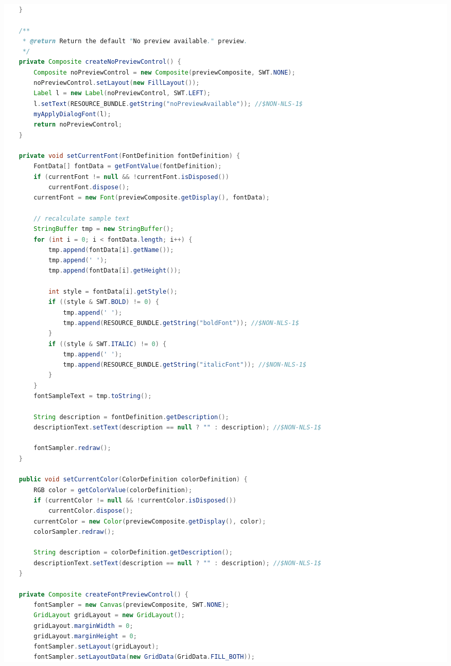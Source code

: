 ```java
	}
	
    /**
     * @return Return the default "No preview available." preview.
     */
	private Composite createNoPreviewControl() {
		Composite noPreviewControl = new Composite(previewComposite, SWT.NONE);
		noPreviewControl.setLayout(new FillLayout());
		Label l = new Label(noPreviewControl, SWT.LEFT);
		l.setText(RESOURCE_BUNDLE.getString("noPreviewAvailable")); //$NON-NLS-1$
		myApplyDialogFont(l);
		return noPreviewControl;
	}
	
	private void setCurrentFont(FontDefinition fontDefinition) {
		FontData[] fontData = getFontValue(fontDefinition);
		if (currentFont != null && !currentFont.isDisposed())
			currentFont.dispose();
		currentFont = new Font(previewComposite.getDisplay(), fontData);

		// recalculate sample text
		StringBuffer tmp = new StringBuffer();
		for (int i = 0; i < fontData.length; i++) {
			tmp.append(fontData[i].getName());
			tmp.append(' ');
			tmp.append(fontData[i].getHeight());

			int style = fontData[i].getStyle();
			if ((style & SWT.BOLD) != 0) {
				tmp.append(' ');
				tmp.append(RESOURCE_BUNDLE.getString("boldFont")); //$NON-NLS-1$
			}
			if ((style & SWT.ITALIC) != 0) {
				tmp.append(' ');
				tmp.append(RESOURCE_BUNDLE.getString("italicFont")); //$NON-NLS-1$
			}
		}
		fontSampleText = tmp.toString();

		String description = fontDefinition.getDescription();
		descriptionText.setText(description == null ? "" : description); //$NON-NLS-1$

		fontSampler.redraw();
	}
	
	public void setCurrentColor(ColorDefinition colorDefinition) {
		RGB color = getColorValue(colorDefinition);
		if (currentColor != null && !currentColor.isDisposed())
			currentColor.dispose();
		currentColor = new Color(previewComposite.getDisplay(), color);
		colorSampler.redraw();

		String description = colorDefinition.getDescription();
		descriptionText.setText(description == null ? "" : description); //$NON-NLS-1$
	}
	
	private Composite createFontPreviewControl() {
		fontSampler = new Canvas(previewComposite, SWT.NONE);
		GridLayout gridLayout = new GridLayout();
		gridLayout.marginWidth = 0;
		gridLayout.marginHeight = 0;
		fontSampler.setLayout(gridLayout);
		fontSampler.setLayoutData(new GridData(GridData.FILL_BOTH));
```